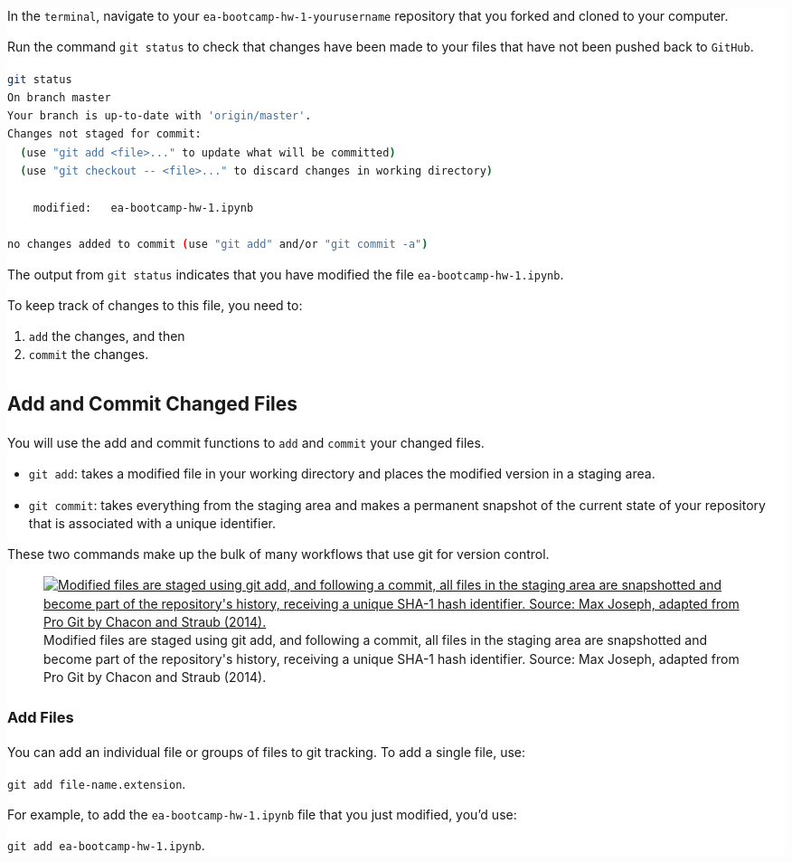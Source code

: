 In the `terminal`, navigate to your `ea-bootcamp-hw-1-yourusername` repository that you forked and cloned to your computer. 

Run the command `git status` to check that changes have been made to your files that have not been pushed back to `GitHub`. 

```bash
git status
On branch master
Your branch is up-to-date with 'origin/master'.
Changes not staged for commit:
  (use "git add <file>..." to update what will be committed)
  (use "git checkout -- <file>..." to discard changes in working directory)

	modified:   ea-bootcamp-hw-1.ipynb
    
no changes added to commit (use "git add" and/or "git commit -a")
```

The output from `git status` indicates that you have modified the file `ea-bootcamp-hw-1.ipynb`.

To keep track of changes to this file, you need to:

1. `add` the changes, and then
2. `commit` the changes.


## Add and Commit Changed Files

You will use the add and commit functions to `add` and `commit` your changed files.

* `git add`: takes a modified file in your working directory and places the modified version in a staging area.

* `git commit`: takes everything from the staging area and makes a permanent snapshot of the current state of your repository that is associated with a unique identifier.

These two commands make up the bulk of many workflows that use git for version control.

<figure>
   <a href="https://www.earthdatascience.org/images/workshops/version-control/git-add-commit.png">
   <img src="https://www.earthdatascience.org/images/workshops/version-control/git-add-commit.png" alt="Modified files are staged using git add, and following a commit, all files in the staging area are snapshotted and become part of the repository's history, receiving a unique SHA-1 hash identifier. Source: Max Joseph, adapted from Pro Git by Chacon and Straub (2014)."></a>
   <figcaption> Modified files are staged using git add, and following a commit, all files in the staging area are snapshotted and become part of the repository's history, receiving a unique SHA-1 hash identifier. Source: Max Joseph, adapted from Pro Git by Chacon and Straub (2014).
   </figcaption>
</figure>

### Add Files

You can add an individual file or groups of files to git tracking. To add a single file, use: 

`git add file-name.extension`.

For example, to add the `ea-bootcamp-hw-1.ipynb` file that you just modified, you’d use: 

`git add ea-bootcamp-hw-1.ipynb`.
